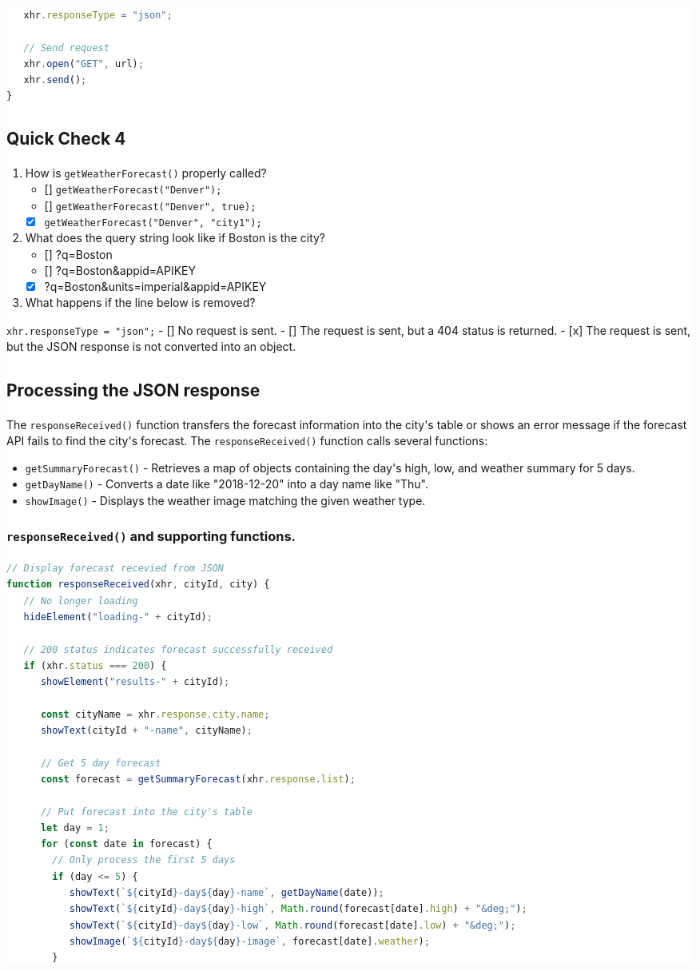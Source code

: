 ```javascript
   xhr.responseType = "json";

   // Send request
   xhr.open("GET", url);
   xhr.send();
}
```

## Quick Check 4
1. How is `getWeatherForecast()` properly called?
    - [] `getWeatherForecast("Denver");`
    - [] `getWeatherForecast("Denver", true);`
    - [x] `getWeatherForecast("Denver", "city1");`

2. What does the query string look like if Boston is the city?
    - [] ?q=Boston
    - [] ?q=Boston&appid=APIKEY
    - [x] ?q=Boston&units=imperial&appid=APIKEY

3. What happens if the line below is removed?

`xhr.responseType = "json";`
    - [] No request is sent.
    - [] The request is sent, but a 404 status is returned.
    - [x] The request is sent, but the JSON response is not converted into an object.

## Processing the JSON response
The `responseReceived()` function transfers the forecast information into the city's table or shows an error message if the forecast API fails to find the city's forecast. The `responseReceived()` function calls several functions:

- `getSummaryForecast()` - Retrieves a map of objects containing the day's high, low, and weather summary for 5 days.
- `getDayName()` - Converts a date like "2018-12-20" into a day name like "Thu".
- `showImage()` - Displays the weather image matching the given weather type.

###  `responseReceived()` and supporting functions.
```javascript
// Display forecast recevied from JSON  
function responseReceived(xhr, cityId, city) {
   // No longer loading
   hideElement("loading-" + cityId);

   // 200 status indicates forecast successfully received
   if (xhr.status === 200) {
      showElement("results-" + cityId);

      const cityName = xhr.response.city.name;
      showText(cityId + "-name", cityName);

      // Get 5 day forecast
      const forecast = getSummaryForecast(xhr.response.list);

      // Put forecast into the city's table
      let day = 1;
      for (const date in forecast) {
        // Only process the first 5 days
        if (day <= 5) {
           showText(`${cityId}-day${day}-name`, getDayName(date));
           showText(`${cityId}-day${day}-high`, Math.round(forecast[date].high) + "&deg;");
           showText(`${cityId}-day${day}-low`, Math.round(forecast[date].low) + "&deg;");
           showImage(`${cityId}-day${day}-image`, forecast[date].weather);
        }
```